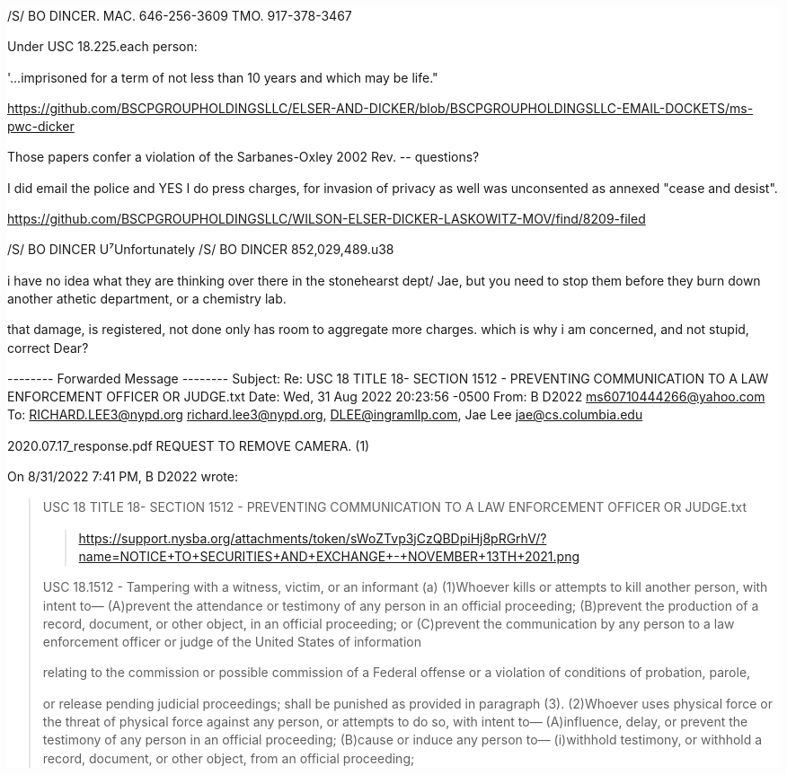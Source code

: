 
/S/ BO DINCER.
MAC. 646-256-3609
TMO. 917-378-3467

Under USC 18.225.each person:

'...imprisoned for a term of not less than 10 years and which may be life."

https://github.com/BSCPGROUPHOLDINGSLLC/ELSER-AND-DICKER/blob/BSCPGROUPHOLDINGSLLC-EMAIL-DOCKETS/ms-pwc-dicker

Those papers confer a violation of the Sarbanes-Oxley 2002 Rev.
-- questions?

I did email the police and YES I do press charges, for invasion of privacy as well was unconsented as annexed "cease and desist".

https://github.com/BSCPGROUPHOLDINGSLLC/WILSON-ELSER-DICKER-LASKOWITZ-MOV/find/8209-filed

/S/ BO DINCER
U⁷Unfortunately 
/S/ BO DINCER 852,029,489.u38 


i have no idea what they are thinking over there in the stonehearst dept/ Jae, but you need to stop them before they burn down another athetic department, or a chemistry lab.

that damage, is registered, not done only has room to aggregate more charges. which is why i am concerned, and not stupid, correct Dear?


-------- Forwarded Message --------
Subject: 	Re: USC 18 TITLE 18- SECTION 1512 - PREVENTING COMMUNICATION TO A LAW ENFORCEMENT OFFICER OR JUDGE.txt
Date: 	Wed, 31 Aug 2022 20:23:56 -0500
From: 	B D2022 <ms60710444266@yahoo.com>
To: 	RICHARD.LEE3@nypd.org <richard.lee3@nypd.org>, DLEE@ingramllp.com, Jae Lee <jae@cs.columbia.edu>


2020.07.17_response.pdf REQUEST TO REMOVE CAMERA. (1)




On 8/31/2022 7:41 PM, B D2022 wrote:
> USC 18 TITLE 18- SECTION 1512 - PREVENTING COMMUNICATION TO A LAW ENFORCEMENT OFFICER OR JUDGE.txt
> > https://support.nysba.org/attachments/token/sWoZTvp3jCzQBDpiHj8pRGrhV/?name=NOTICE+TO+SECURITIES+AND+EXCHANGE+-+NOVEMBER+13TH+2021.png
>
>
> USC 18.1512 - Tampering with a witness, victim, or an informant
> (a)
> (1)Whoever kills or attempts to kill another person, with intent to—
> (A)prevent the attendance or testimony of any person in an official proceeding;
> (B)prevent the production of a record, document, or other object, in an official proceeding; or
> (C)prevent the communication by any person to a law enforcement officer or judge of the United States of information
>
> relating to the commission or possible commission of a Federal offense or a violation of conditions of probation, parole,
>
> or release pending judicial proceedings;
> shall be punished as provided in paragraph (3).
> (2)Whoever uses physical force or the threat of physical force against any person, or attempts to do so, with intent to—
> (A)influence, delay, or prevent the testimony of any person in an official proceeding;
> (B)cause or induce any person to—
> (i)withhold testimony, or withhold a record, document, or other object, from an official proceeding;